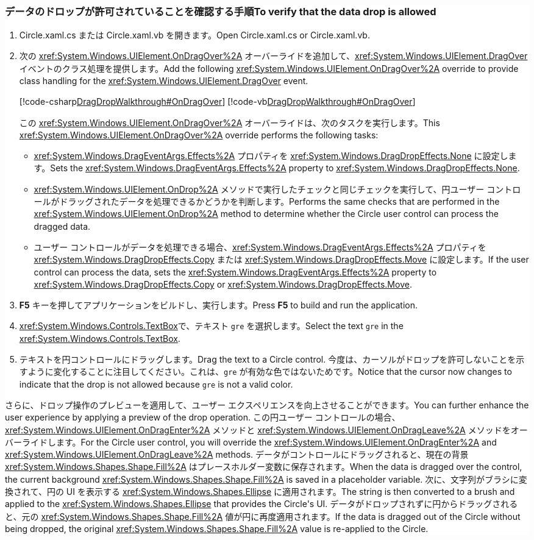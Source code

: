 ### <a name="to-verify-that-the-data-drop-is-allowed"></a><span data-ttu-id="bb37f-219">データのドロップが許可されていることを確認する手順</span><span class="sxs-lookup"><span data-stu-id="bb37f-219">To verify that the data drop is allowed</span></span>

1. <span data-ttu-id="bb37f-220">Circle.xaml.cs または Circle.xaml.vb を開きます。</span><span class="sxs-lookup"><span data-stu-id="bb37f-220">Open Circle.xaml.cs or Circle.xaml.vb.</span></span>

2. <span data-ttu-id="bb37f-221">次の <xref:System.Windows.UIElement.OnDragOver%2A> オーバーライドを追加して、<xref:System.Windows.UIElement.DragOver> イベントのクラス処理を提供します。</span><span class="sxs-lookup"><span data-stu-id="bb37f-221">Add the following <xref:System.Windows.UIElement.OnDragOver%2A> override to provide class handling for the <xref:System.Windows.UIElement.DragOver> event.</span></span>

     [!code-csharp[DragDropWalkthrough#OnDragOver](~/samples/snippets/csharp/VS_Snippets_Wpf/DragDropWalkthrough/CS/Circle.xaml.cs#ondragover)]
     [!code-vb[DragDropWalkthrough#OnDragOver](~/samples/snippets/visualbasic/VS_Snippets_Wpf/DragDropWalkthrough/VB/Circle.xaml.vb#ondragover)]

     <span data-ttu-id="bb37f-222">この <xref:System.Windows.UIElement.OnDragOver%2A> オーバーライドは、次のタスクを実行します。</span><span class="sxs-lookup"><span data-stu-id="bb37f-222">This <xref:System.Windows.UIElement.OnDragOver%2A> override performs the following tasks:</span></span>

    - <span data-ttu-id="bb37f-223"><xref:System.Windows.DragEventArgs.Effects%2A> プロパティを <xref:System.Windows.DragDropEffects.None> に設定します。</span><span class="sxs-lookup"><span data-stu-id="bb37f-223">Sets the <xref:System.Windows.DragEventArgs.Effects%2A> property to <xref:System.Windows.DragDropEffects.None>.</span></span>

    - <span data-ttu-id="bb37f-224"><xref:System.Windows.UIElement.OnDrop%2A> メソッドで実行したチェックと同じチェックを実行して、円ユーザー コントロールがドラッグされたデータを処理できるかどうかを判断します。</span><span class="sxs-lookup"><span data-stu-id="bb37f-224">Performs the same checks that are performed in the <xref:System.Windows.UIElement.OnDrop%2A> method to determine whether the Circle user control can process the dragged data.</span></span>

    - <span data-ttu-id="bb37f-225">ユーザー コントロールがデータを処理できる場合、<xref:System.Windows.DragEventArgs.Effects%2A> プロパティを <xref:System.Windows.DragDropEffects.Copy> または <xref:System.Windows.DragDropEffects.Move> に設定します。</span><span class="sxs-lookup"><span data-stu-id="bb37f-225">If the user control can process the data, sets the <xref:System.Windows.DragEventArgs.Effects%2A> property to <xref:System.Windows.DragDropEffects.Copy> or <xref:System.Windows.DragDropEffects.Move>.</span></span>

3. <span data-ttu-id="bb37f-226">**F5** キーを押してアプリケーションをビルドし、実行します。</span><span class="sxs-lookup"><span data-stu-id="bb37f-226">Press **F5** to build and run the application.</span></span>

4. <span data-ttu-id="bb37f-227"><xref:System.Windows.Controls.TextBox>で、テキスト `gre` を選択します。</span><span class="sxs-lookup"><span data-stu-id="bb37f-227">Select the text `gre` in the <xref:System.Windows.Controls.TextBox>.</span></span>

5. <span data-ttu-id="bb37f-228">テキストを円コントロールにドラッグします。</span><span class="sxs-lookup"><span data-stu-id="bb37f-228">Drag the text to a Circle control.</span></span> <span data-ttu-id="bb37f-229">今度は、カーソルがドロップを許可しないことを示すように変化することに注目してください。これは、`gre` が有効な色ではないためです。</span><span class="sxs-lookup"><span data-stu-id="bb37f-229">Notice that the cursor now changes to indicate that the drop is not allowed because `gre` is not a valid color.</span></span>

 <span data-ttu-id="bb37f-230">さらに、ドロップ操作のプレビューを適用して、ユーザー エクスペリエンスを向上させることができます。</span><span class="sxs-lookup"><span data-stu-id="bb37f-230">You can further enhance the user experience by applying a preview of the drop operation.</span></span> <span data-ttu-id="bb37f-231">この円ユーザー コントロールの場合、<xref:System.Windows.UIElement.OnDragEnter%2A> メソッドと <xref:System.Windows.UIElement.OnDragLeave%2A> メソッドをオーバーライドします。</span><span class="sxs-lookup"><span data-stu-id="bb37f-231">For the Circle user control, you will override the <xref:System.Windows.UIElement.OnDragEnter%2A> and <xref:System.Windows.UIElement.OnDragLeave%2A> methods.</span></span> <span data-ttu-id="bb37f-232">データがコントロールにドラッグされると、現在の背景 <xref:System.Windows.Shapes.Shape.Fill%2A> はプレースホルダー変数に保存されます。</span><span class="sxs-lookup"><span data-stu-id="bb37f-232">When the data is dragged over the control, the current background <xref:System.Windows.Shapes.Shape.Fill%2A> is saved in a placeholder variable.</span></span> <span data-ttu-id="bb37f-233">次に、文字列がブラシに変換されて、円の UI を表示する <xref:System.Windows.Shapes.Ellipse> に適用されます。</span><span class="sxs-lookup"><span data-stu-id="bb37f-233">The string is then converted to a brush and applied to the <xref:System.Windows.Shapes.Ellipse> that provides the Circle's UI.</span></span> <span data-ttu-id="bb37f-234">データがドロップされずに円からドラッグされると、元の <xref:System.Windows.Shapes.Shape.Fill%2A> 値が円に再度適用されます。</span><span class="sxs-lookup"><span data-stu-id="bb37f-234">If the data is dragged out of the Circle without being dropped, the original <xref:System.Windows.Shapes.Shape.Fill%2A> value is re-applied to the Circle.</span></span>